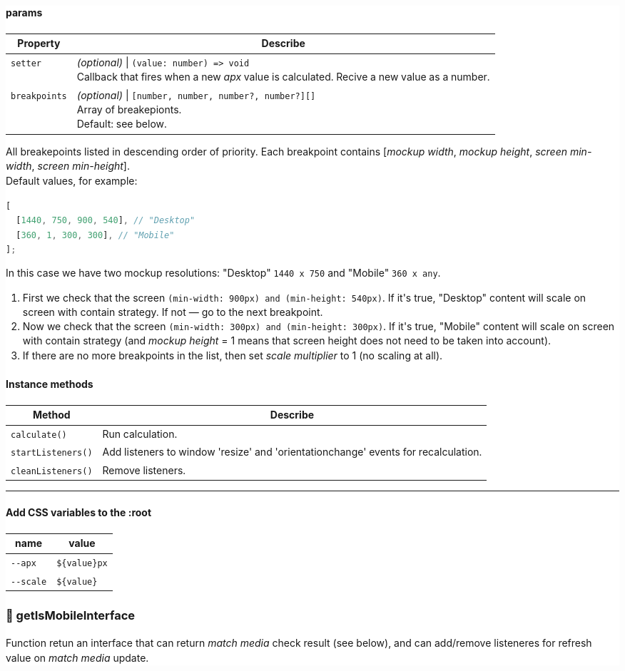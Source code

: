 #### params

| Property      | Describe                                                                                                                                 |
| ------------- | ---------------------------------------------------------------------------------------------------------------------------------------- |
| `setter`      | _(optional)_ \| `(value: number) => void`<br />Callback that fires when a new _apx_ value is calculated. Recive a new value as a number. |
| `breakpoints` | _(optional)_ \| `[number, number, number?, number?][]`<br />Array of breakepionts.<br />Default: see below.                              |

All breakepoints listed in descending order of priority.
Each breakpoint contains [_mockup width_, _mockup height_, _screen min-width_, _screen min-height_].<br />
Default values, for example:

```js
[
  [1440, 750, 900, 540], // "Desktop"
  [360, 1, 300, 300], // "Mobile"
];
```

In this case we have two mockup resolutions: "Desktop" `1440 x 750` and "Mobile" `360 x any`.

1. First we check that the screen `(min-width: 900px) and (min-height: 540px)`.
   If it's true, "Desktop" content will scale on screen with contain strategy.
   If not — go to the next breakpoint.
2. Now we check that the screen `(min-width: 300px) and (min-height: 300px)`.
   If it's true, "Mobile" content will scale on screen with contain strategy (and _mockup height_ = 1 means that screen height does not need to be taken into account).
3. If there are no more breakpoints in the list, then set _scale multiplier_ to 1 (no scaling at all).

#### Instance methods

| Method             | Describe                                                                           |
| ------------------ | ---------------------------------------------------------------------------------- |
| `calculate()`      | Run calculation.                                                                   |
| `startListeners()` | Add listeners to window 'resize' and 'orientationchange' events for recalculation. |
| `cleanListeners()` | Remove listeners.                                                                  |

---

#### Add CSS variables to the :root

| name      | value        |
| --------- | ------------ |
| `--apx`   | `${value}px` |
| `--scale` | `${value}`   |

### 📜 getIsMobileInterface

Function retun an interface that can return _match media_ check result (see below), and can add/remove listeneres for refresh value on _match media_ update.
